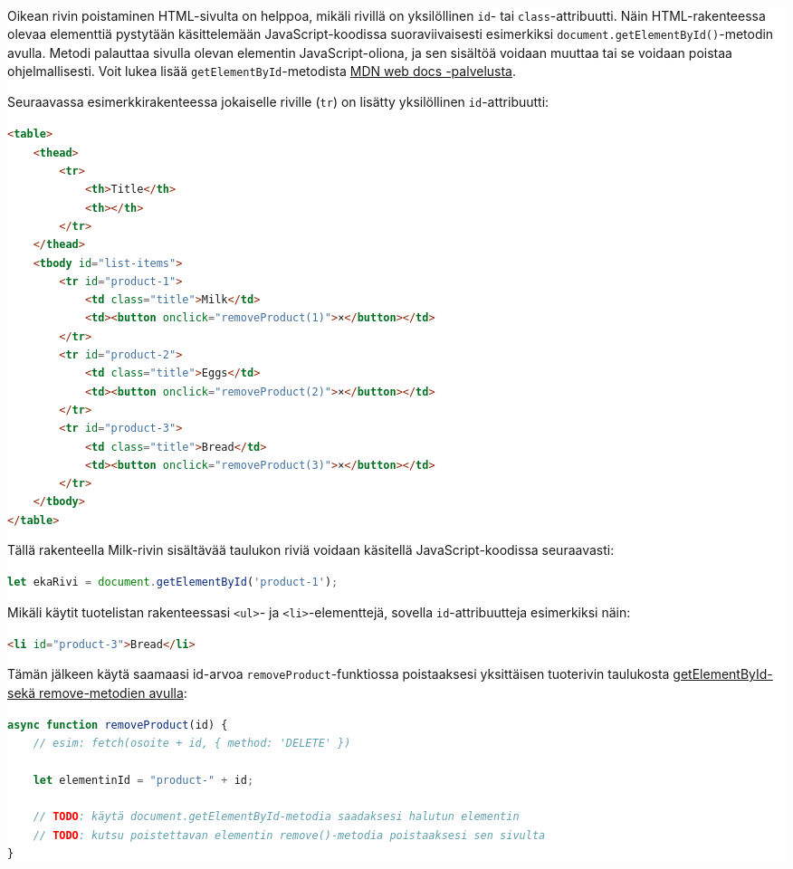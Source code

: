 Oikean rivin poistaminen HTML-sivulta on helppoa, mikäli rivillä on yksilöllinen `id`- tai `class`-attribuutti. Näin HTML-rakenteessa olevaa elementtiä pystytään käsittelemään JavaScript-koodissa suoraviivaisesti esimerkiksi `document.getElementById()`-metodin avulla. Metodi palauttaa sivulla olevan elementin JavaScript-oliona, ja sen sisältöä voidaan muuttaa tai se voidaan poistaa ohjelmallisesti. Voit lukea lisää `getElementById`-metodista [MDN web docs -palvelusta](https://developer.mozilla.org/en-US/docs/Web/API/Document/getElementById).

Seuraavassa esimerkkirakenteessa jokaiselle riville (`tr`) on lisätty yksilöllinen `id`-attribuutti:

```html
<table>
    <thead>
        <tr>
            <th>Title</th>
            <th></th>
        </tr>
    </thead>
    <tbody id="list-items">
        <tr id="product-1">
            <td class="title">Milk</td>
            <td><button onclick="removeProduct(1)">×</button></td>
        </tr>
        <tr id="product-2">
            <td class="title">Eggs</td>
            <td><button onclick="removeProduct(2)">×</button></td>
        </tr>
        <tr id="product-3">
            <td class="title">Bread</td>
            <td><button onclick="removeProduct(3)">×</button></td>
        </tr>
    </tbody>
</table>
```

Tällä rakenteella Milk-rivin sisältävää taulukon riviä voidaan käsitellä JavaScript-koodissa seuraavasti:

```js
let ekaRivi = document.getElementById('product-1');
```

Mikäli käytit tuotelistan rakenteessasi `<ul>`- ja `<li>`-elementtejä, sovella `id`-attribuutteja esimerkiksi näin: 

```html
<li id="product-3">Bread</li>
```

Tämän jälkeen käytä saamaasi id-arvoa `removeProduct`-funktiossa poistaaksesi yksittäisen tuoterivin taulukosta [getElementById- sekä remove-metodien avulla](https://www.w3schools.com/jsref/met_element_remove.asp):

```javascript
async function removeProduct(id) {
    // esim: fetch(osoite + id, { method: 'DELETE' })

    let elementinId = "product-" + id;

    // TODO: käytä document.getElementById-metodia saadaksesi halutun elementin
    // TODO: kutsu poistettavan elementin remove()-metodia poistaaksesi sen sivulta
}
```
